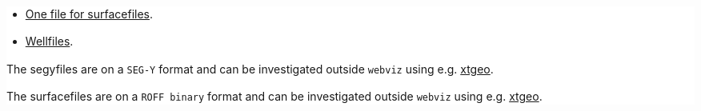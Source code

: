 * [One file for surfacefiles](https://github.com/equinor/webviz-subsurface-testdata/blob/master/reek_history_match/realization-0/iter-0/share/results/maps/topupperreek--ds_extracted_horizons.gri).

* [Wellfiles](https://github.com/equinor/webviz-subsurface-testdata/tree/master/observed_data/wells).

The segyfiles are on a `SEG-Y` format and can be investigated outside `webviz` using e.g. [xtgeo](https://xtgeo.readthedocs.io/en/latest/).

The surfacefiles are on a `ROFF binary` format and can be investigated outside `webviz` using e.g. [xtgeo](https://xtgeo.readthedocs.io/en/latest/).

 



</div>

